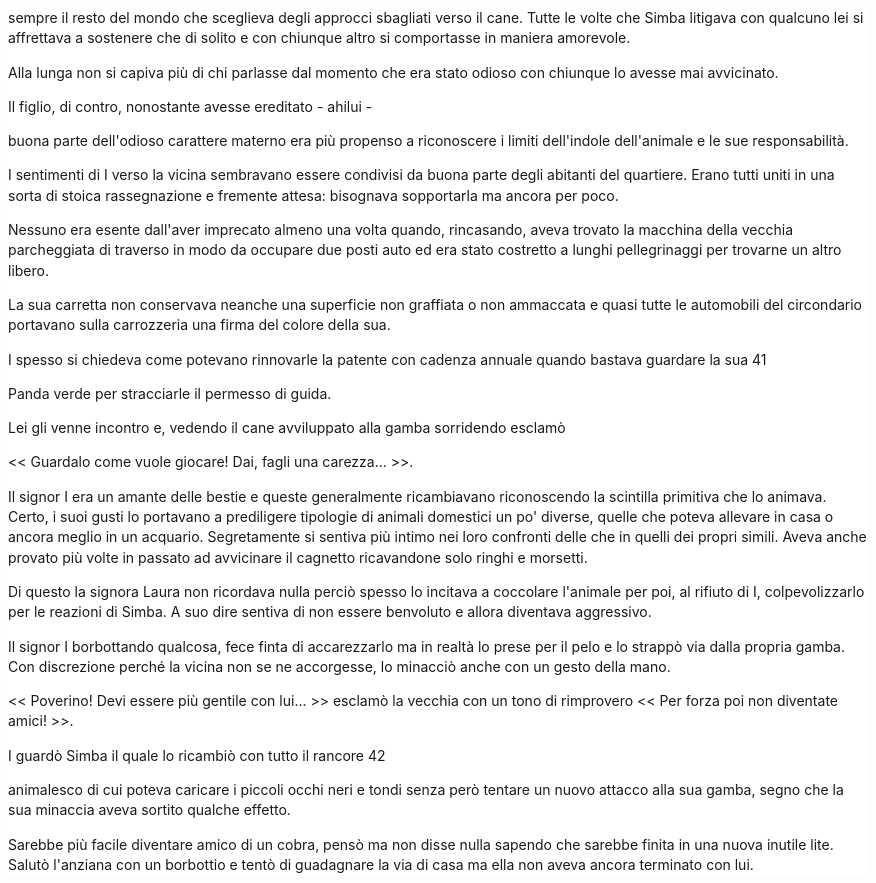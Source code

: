 sempre il resto del mondo che sceglieva degli approcci sbagliati verso il cane. Tutte le volte che Simba litigava con qualcuno lei si affrettava a sostenere che di solito e con chiunque altro si comportasse in maniera amorevole. 

Alla lunga non si capiva più di chi parlasse dal momento che era stato odioso con chiunque lo avesse mai avvicinato. 

Il figlio, di contro, nonostante avesse ereditato - ahilui - 

buona parte dell'odioso carattere materno era più propenso a riconoscere i limiti dell'indole dell'animale e le sue responsabilità. 



I sentimenti di I verso la vicina sembravano essere condivisi da buona parte degli abitanti del quartiere. Erano tutti uniti in una sorta di stoica rassegnazione e fremente attesa: bisognava sopportarla ma ancora per poco. 

Nessuno era esente dall'aver imprecato almeno una volta quando, rincasando, aveva trovato la macchina della vecchia parcheggiata di traverso in modo da occupare due posti auto ed era stato costretto a lunghi pellegrinaggi per trovarne un altro libero. 

La sua carretta non conservava neanche una superficie non graffiata o non ammaccata e quasi tutte le automobili del circondario portavano sulla carrozzeria una firma del colore della sua. 

I spesso si chiedeva come potevano rinnovarle la patente con cadenza annuale quando bastava guardare la sua 41 

Panda verde per stracciarle il permesso di guida. 

Lei gli venne incontro e, vedendo il cane avviluppato alla gamba sorridendo esclamò 

<< Guardalo come vuole giocare\! Dai, fagli una carezza... >>. 

Il signor I era un amante delle bestie e queste generalmente ricambiavano riconoscendo la scintilla primitiva che lo animava. Certo, i suoi gusti lo portavano a prediligere tipologie di animali domestici un po' diverse, quelle che poteva allevare in casa o ancora meglio in un acquario. Segretamente si sentiva più intimo nei loro confronti delle che in quelli dei propri simili. Aveva anche provato più volte in passato ad avvicinare il cagnetto ricavandone solo ringhi e morsetti. 

Di questo la signora Laura non ricordava nulla perciò spesso lo incitava a coccolare l'animale per poi, al rifiuto di I, colpevolizzarlo per le reazioni di Simba. A suo dire sentiva di non essere benvoluto e allora diventava aggressivo. 

Il signor I borbottando qualcosa, fece finta di accarezzarlo ma in realtà lo prese per il pelo e lo strappò via dalla propria gamba. Con discrezione perché la vicina non se ne accorgesse, lo minacciò anche con un gesto della mano. 

<< Poverino\! Devi essere più gentile con lui... >> esclamò la vecchia con un tono di rimprovero << Per forza poi non diventate amici\! >>. 

I guardò Simba il quale lo ricambiò con tutto il rancore 42 

animalesco di cui poteva caricare i piccoli occhi neri e tondi senza però tentare un nuovo attacco alla sua gamba, segno che la sua minaccia aveva sortito qualche effetto. 

Sarebbe più facile diventare amico di un cobra, pensò ma non disse nulla sapendo che sarebbe finita in una nuova inutile lite. Salutò l'anziana con un borbottio e tentò di guadagnare la via di casa ma ella non aveva ancora terminato con lui. 
